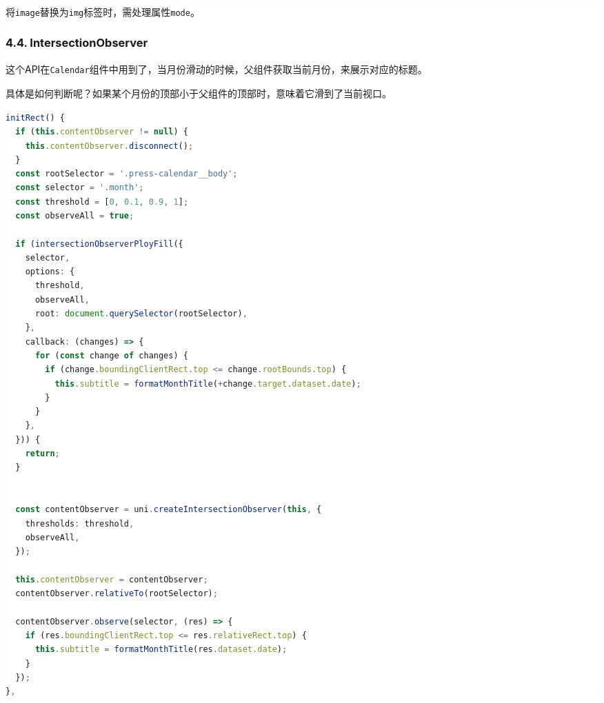 将`image`替换为`img`标签时，需处理属性`mode`。

### 4.4. IntersectionObserver

这个API在`Calendar`组件中用到了，当月份滑动的时候，父组件获取当前月份，来展示对应的标题。

具体是如何判断呢？如果某个月份的顶部小于父组件的顶部时，意味着它滑到了当前视口。

```ts
initRect() {
  if (this.contentObserver != null) {
    this.contentObserver.disconnect();
  }
  const rootSelector = '.press-calendar__body';
  const selector = '.month';
  const threshold = [0, 0.1, 0.9, 1];
  const observeAll = true;

  if (intersectionObserverPloyFill({
    selector,
    options: {
      threshold,
      observeAll,
      root: document.querySelector(rootSelector),
    },
    callback: (changes) => {
      for (const change of changes) {
        if (change.boundingClientRect.top <= change.rootBounds.top) {
          this.subtitle = formatMonthTitle(+change.target.dataset.date);
        }
      }
    },
  })) {
    return;
  }


  const contentObserver = uni.createIntersectionObserver(this, {
    thresholds: threshold,
    observeAll,
  });

  this.contentObserver = contentObserver;
  contentObserver.relativeTo(rootSelector);

  contentObserver.observe(selector, (res) => {
    if (res.boundingClientRect.top <= res.relativeRect.top) {
      this.subtitle = formatMonthTitle(res.dataset.date);
    }
  });
},
```
